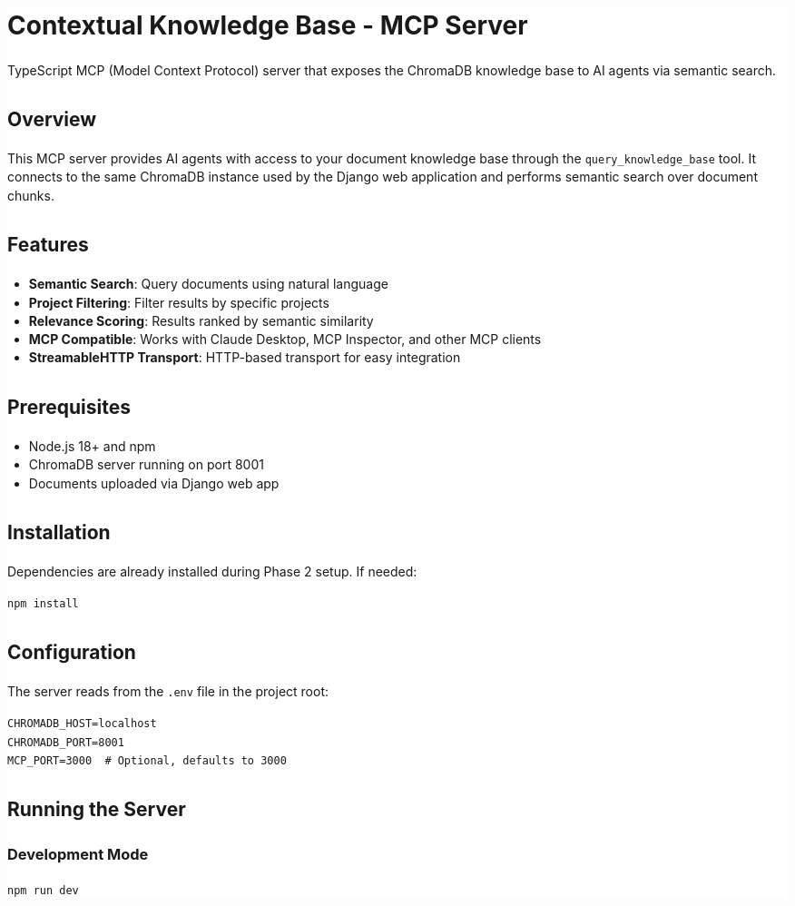 # Contextual Knowledge Base - MCP Server

TypeScript MCP (Model Context Protocol) server that exposes the ChromaDB knowledge base to AI agents via semantic search.

## Overview

This MCP server provides AI agents with access to your document knowledge base through the `query_knowledge_base` tool. It connects to the same ChromaDB instance used by the Django web application and performs semantic search over document chunks.

## Features

- **Semantic Search**: Query documents using natural language
- **Project Filtering**: Filter results by specific projects
- **Relevance Scoring**: Results ranked by semantic similarity
- **MCP Compatible**: Works with Claude Desktop, MCP Inspector, and other MCP clients
- **StreamableHTTP Transport**: HTTP-based transport for easy integration

## Prerequisites

- Node.js 18+ and npm
- ChromaDB server running on port 8001
- Documents uploaded via Django web app

## Installation

Dependencies are already installed during Phase 2 setup. If needed:

```bash
npm install
```

## Configuration

The server reads from the `.env` file in the project root:

```
CHROMADB_HOST=localhost
CHROMADB_PORT=8001
MCP_PORT=3000  # Optional, defaults to 3000
```

## Running the Server

### Development Mode

```cmd
npm run dev
```

